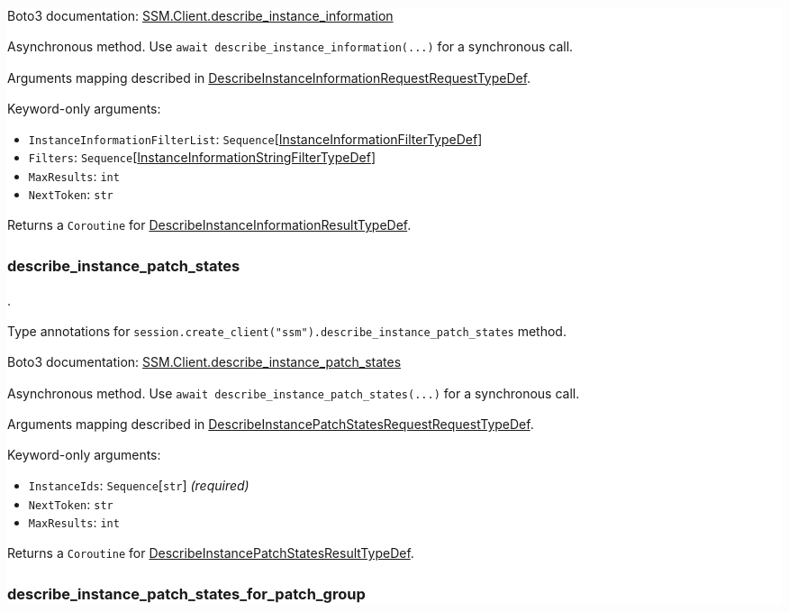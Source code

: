 Boto3 documentation:
[SSM.Client.describe_instance_information](https://boto3.amazonaws.com/v1/documentation/api/latest/reference/services/ssm.html#SSM.Client.describe_instance_information)

Asynchronous method. Use `await describe_instance_information(...)` for a
synchronous call.

Arguments mapping described in
[DescribeInstanceInformationRequestRequestTypeDef](./type_defs.md#describeinstanceinformationrequestrequesttypedef).

Keyword-only arguments:

- `InstanceInformationFilterList`:
  `Sequence`\[[InstanceInformationFilterTypeDef](./type_defs.md#instanceinformationfiltertypedef)\]
- `Filters`:
  `Sequence`\[[InstanceInformationStringFilterTypeDef](./type_defs.md#instanceinformationstringfiltertypedef)\]
- `MaxResults`: `int`
- `NextToken`: `str`

Returns a `Coroutine` for
[DescribeInstanceInformationResultTypeDef](./type_defs.md#describeinstanceinformationresulttypedef).

<a id="describe\_instance\_patch\_states"></a>

### describe_instance_patch_states

.

Type annotations for
`session.create_client("ssm").describe_instance_patch_states` method.

Boto3 documentation:
[SSM.Client.describe_instance_patch_states](https://boto3.amazonaws.com/v1/documentation/api/latest/reference/services/ssm.html#SSM.Client.describe_instance_patch_states)

Asynchronous method. Use `await describe_instance_patch_states(...)` for a
synchronous call.

Arguments mapping described in
[DescribeInstancePatchStatesRequestRequestTypeDef](./type_defs.md#describeinstancepatchstatesrequestrequesttypedef).

Keyword-only arguments:

- `InstanceIds`: `Sequence`\[`str`\] *(required)*
- `NextToken`: `str`
- `MaxResults`: `int`

Returns a `Coroutine` for
[DescribeInstancePatchStatesResultTypeDef](./type_defs.md#describeinstancepatchstatesresulttypedef).

<a id="describe\_instance\_patch\_states\_for\_patch\_group"></a>

### describe_instance_patch_states_for_patch_group
